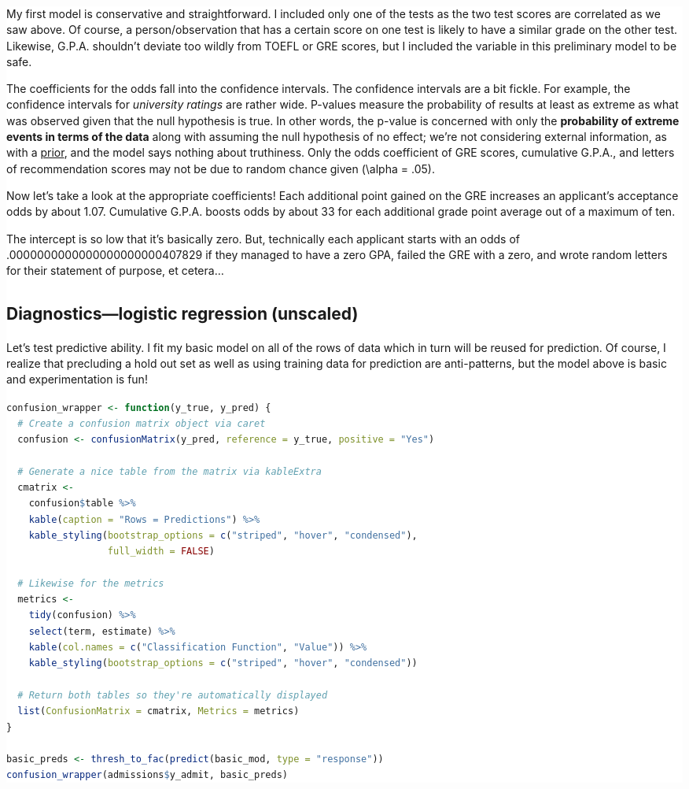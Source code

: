 </div>

My first model is conservative and straightforward. I included only one
of the tests as the two test scores are correlated as we saw above. Of
course, a person/observation that has a certain score on one test is
likely to have a similar grade on the other test. Likewise, G.P.A.
shouldn’t deviate too wildly from TOEFL or GRE scores, but I included
the variable in this preliminary model to be safe.

The coefficients for the odds fall into the confidence intervals. The
confidence intervals are a bit fickle. For example, the confidence
intervals for *university ratings* are rather wide. P-values measure the
probability of results at least as extreme as what was observed given
that the null hypothesis is true. In other words, the p-value is
concerned with only the **probability of extreme events in terms of the
data** along with assuming the null hypothesis of no effect; we’re not
considering external information, as with a
[prior](https://en.wikipedia.org/wiki/Prior_probability), and the model
says nothing about truthiness. Only the odds coefficient of GRE scores,
cumulative G.P.A., and letters of recommendation scores may not be due
to random chance given \(\alpha = .05\).

Now let’s take a look at the appropriate coefficients\! Each additional
point gained on the GRE increases an applicant’s acceptance odds by
about 1.07. Cumulative G.P.A. boosts odds by about 33 for each
additional grade point average out of a maximum of ten.

The intercept is so low that it’s basically zero. But, technically each
applicant starts with an odds of .0000000000000000000000407829 if they
managed to have a zero GPA, failed the GRE with a zero, and wrote random
letters for their statement of purpose, et cetera…

## Diagnostics—logistic regression (unscaled)

Let’s test predictive ability. I fit my basic model on all of the rows
of data which in turn will be reused for prediction. Of course, I
realize that precluding a hold out set as well as using training data
for prediction are anti-patterns, but the model above is basic and
experimentation is fun\!

``` r
confusion_wrapper <- function(y_true, y_pred) {
  # Create a confusion matrix object via caret
  confusion <- confusionMatrix(y_pred, reference = y_true, positive = "Yes")
  
  # Generate a nice table from the matrix via kableExtra
  cmatrix <-
    confusion$table %>%
    kable(caption = "Rows = Predictions") %>%
    kable_styling(bootstrap_options = c("striped", "hover", "condensed"),
                  full_width = FALSE)
  
  # Likewise for the metrics
  metrics <-
    tidy(confusion) %>%
    select(term, estimate) %>%
    kable(col.names = c("Classification Function", "Value")) %>%
    kable_styling(bootstrap_options = c("striped", "hover", "condensed"))
  
  # Return both tables so they're automatically displayed
  list(ConfusionMatrix = cmatrix, Metrics = metrics)
}

basic_preds <- thresh_to_fac(predict(basic_mod, type = "response"))
confusion_wrapper(admissions$y_admit, basic_preds)
```